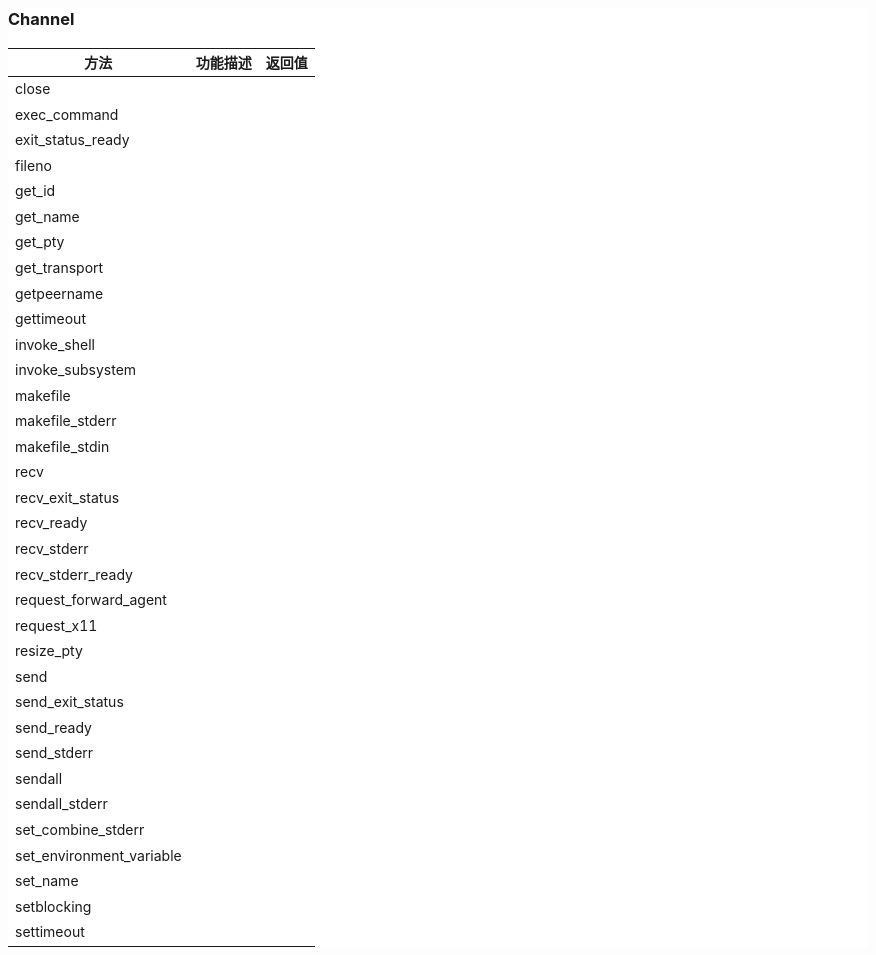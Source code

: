 
### **Channel**

| 方法 | 功能描述 | 返回值 |
|-----|-----|------|
|close|||
|exec_command|||
|exit_status_ready|||
|fileno|||
|get_id|||
|get_name|||
|get_pty|||
|get_transport|||
|getpeername|||
|gettimeout|||
|invoke_shell|||
|invoke_subsystem|||
|makefile|||
|makefile_stderr|||
|makefile_stdin|||
|recv|||
|recv_exit_status|||
|recv_ready|||
|recv_stderr|||
|recv_stderr_ready|||
|request_forward_agent|||
|request_x11|||
|resize_pty|||
|send|||
|send_exit_status|||
|send_ready|||
|send_stderr|||
|sendall|||
|sendall_stderr|||
|set_combine_stderr|||
|set_environment_variable|||
|set_name|||
|setblocking|||
|settimeout|||